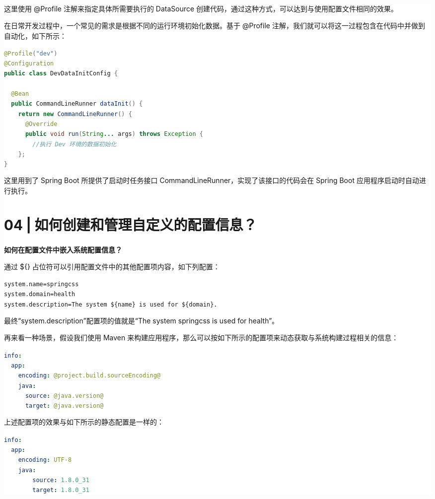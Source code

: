 这里使用 @Profile 注解来指定具体所需要执行的 DataSource 创建代码，通过这种方式，可以达到与使用配置文件相同的效果。

在日常开发过程中，一个常见的需求是根据不同的运行环境初始化数据。基于 @Profile 注解，我们就可以将这一过程包含在代码中并做到自动化，如下所示：

```java
@Profile("dev")
@Configuration
public class DevDataInitConfig {
 
  @Bean
  public CommandLineRunner dataInit() { 
    return new CommandLineRunner() {
      @Override
      public void run(String... args) throws Exception {
        //执行 Dev 环境的数据初始化
    };  
}
```

这里用到了 Spring Boot 所提供了启动时任务接口 CommandLineRunner，实现了该接口的代码会在 Spring Boot 应用程序启动时自动进行执行。

# 04 | 如何创建和管理自定义的配置信息？

**如何在配置文件中嵌入系统配置信息？**

通过 ${} 占位符可以引用配置文件中的其他配置项内容，如下列配置：

```properties
system.name=springcss
system.domain=health
system.description=The system ${name} is used for ${domain}.
```

最终“system.description”配置项的值就是“The system springcss is used for health”。

再来看一种场景，假设我们使用 Maven 来构建应用程序，那么可以按如下所示的配置项来动态获取与系统构建过程相关的信息：

```yaml
info: 
  app:
    encoding: @project.build.sourceEncoding@
    java:
      source: @java.version@
      target: @java.version@
```

上述配置项的效果与如下所示的静态配置是一样的：

```yaml
info:
  app:
    encoding: UTF-8
    java:
        source: 1.8.0_31
        target: 1.8.0_31
```
